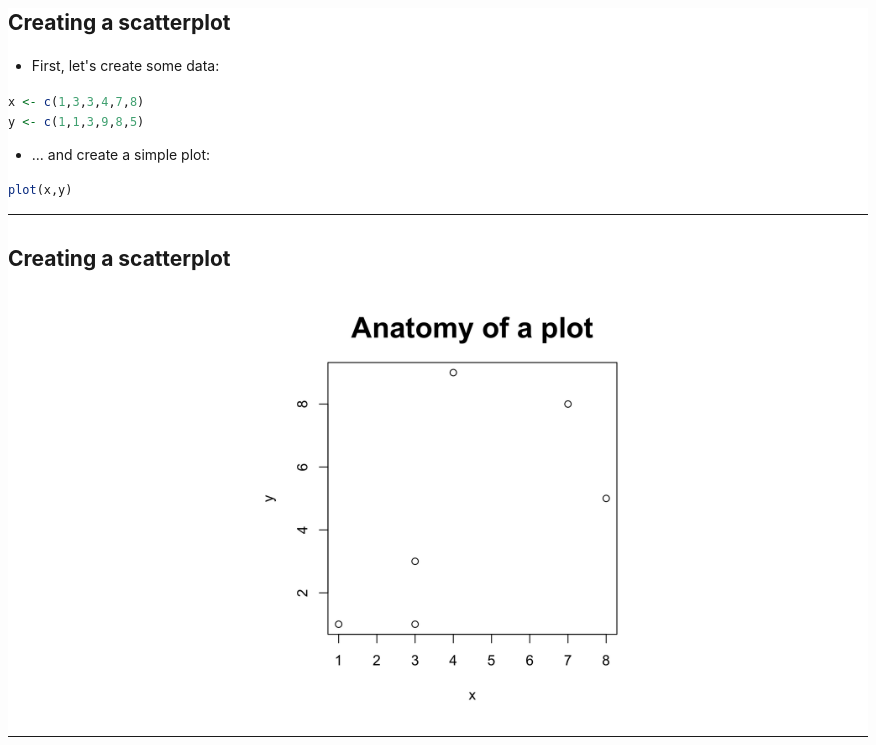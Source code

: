 ## Creating a scatterplot

- First, let's create some data:


```r
x <- c(1,3,3,4,7,8)
y <- c(1,1,3,9,8,5)
```

- ... and create a simple plot:


```r
plot(x,y)
```

---

## Creating a scatterplot

<img src="figure/unnamed-chunk-10-1.png" title="plot of chunk unnamed-chunk-10" alt="plot of chunk unnamed-chunk-10" width="50%" height="50%" style="display: block; margin: auto;" />

---